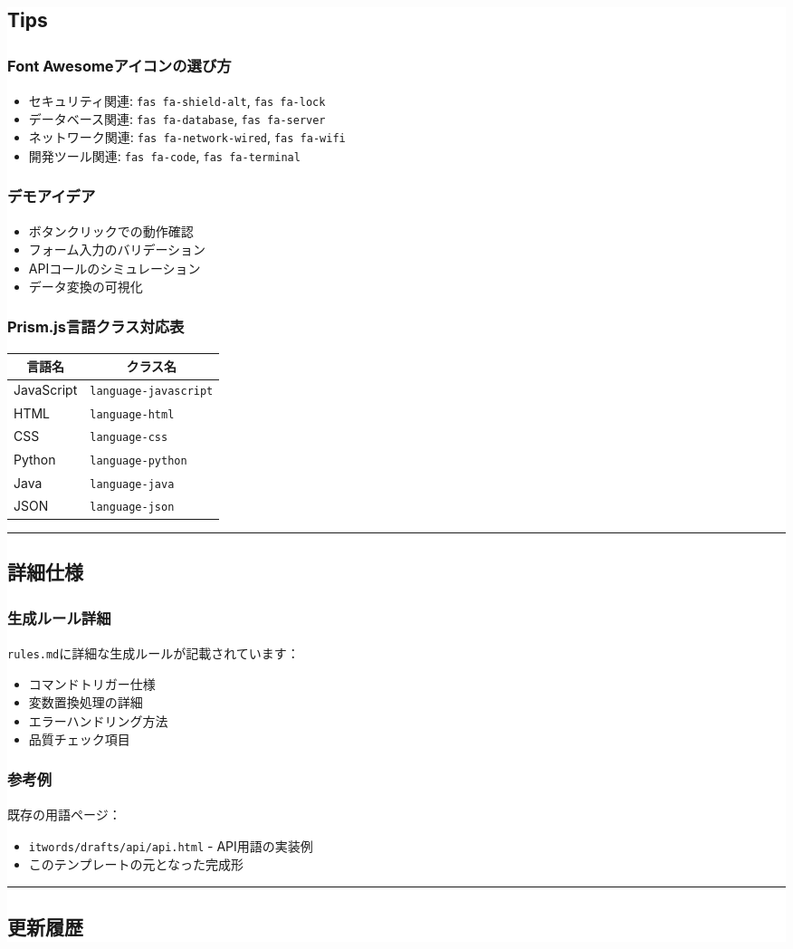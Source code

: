 
## Tips

### Font Awesomeアイコンの選び方
- セキュリティ関連: `fas fa-shield-alt`, `fas fa-lock`
- データベース関連: `fas fa-database`, `fas fa-server`  
- ネットワーク関連: `fas fa-network-wired`, `fas fa-wifi`
- 開発ツール関連: `fas fa-code`, `fas fa-terminal`

### デモアイデア
- ボタンクリックでの動作確認
- フォーム入力のバリデーション
- APIコールのシミュレーション
- データ変換の可視化

### Prism.js言語クラス対応表
| 言語名 | クラス名 |
|--------|----------|
| JavaScript | `language-javascript` |
| HTML | `language-html` |
| CSS | `language-css` |
| Python | `language-python` |
| Java | `language-java` |
| JSON | `language-json` |

---

## 詳細仕様

### 生成ルール詳細
`rules.md`に詳細な生成ルールが記載されています：
- コマンドトリガー仕様
- 変数置換処理の詳細
- エラーハンドリング方法
- 品質チェック項目

### 参考例
既存の用語ページ：
- `itwords/drafts/api/api.html` - API用語の実装例
- このテンプレートの元となった完成形

---

## 更新履歴
